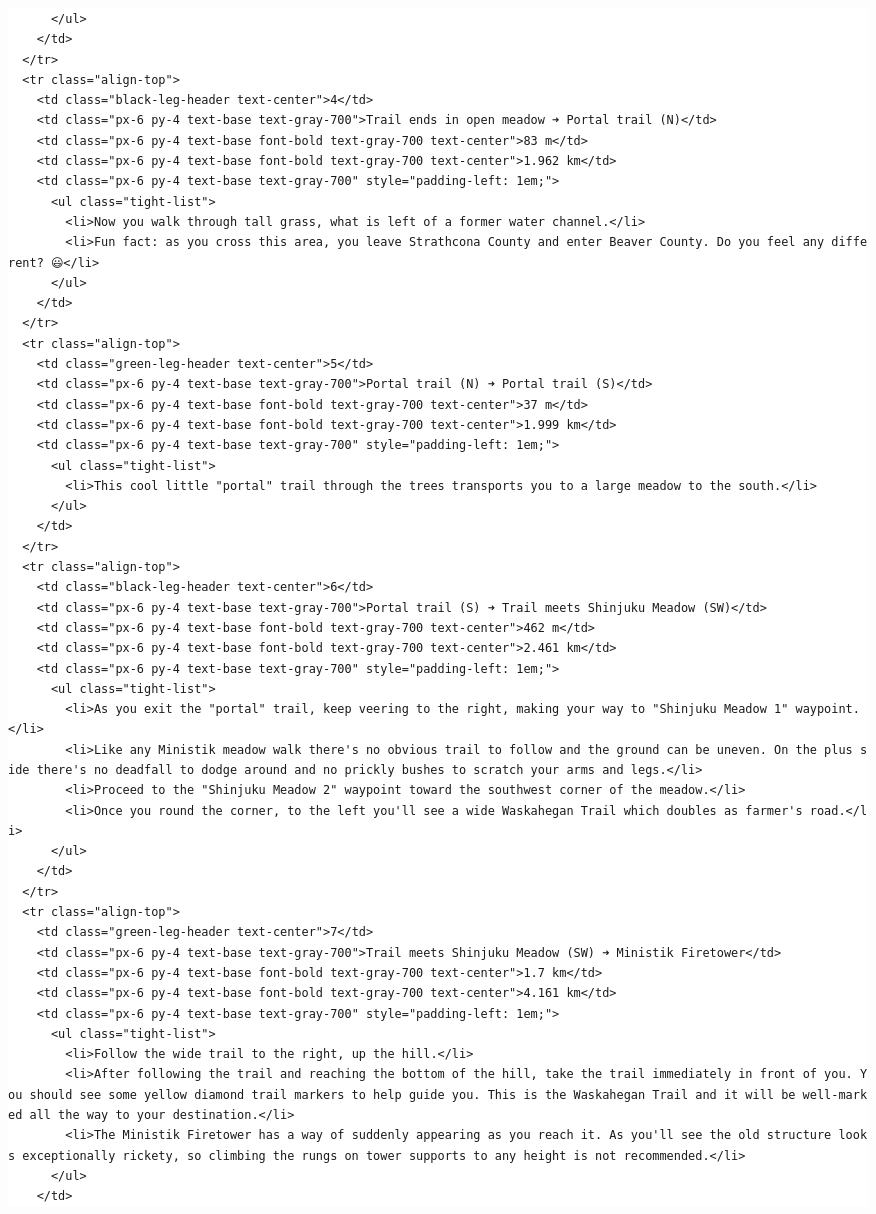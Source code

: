           </ul>
        </td>
      </tr>
      <tr class="align-top">
        <td class="black-leg-header text-center">4</td>
        <td class="px-6 py-4 text-base text-gray-700">Trail ends in open meadow ➜ Portal trail (N)</td>
        <td class="px-6 py-4 text-base font-bold text-gray-700 text-center">83 m</td>
        <td class="px-6 py-4 text-base font-bold text-gray-700 text-center">1.962 km</td>
        <td class="px-6 py-4 text-base text-gray-700" style="padding-left: 1em;">
          <ul class="tight-list">
            <li>Now you walk through tall grass, what is left of a former water channel.</li>
            <li>Fun fact: as you cross this area, you leave Strathcona County and enter Beaver County. Do you feel any different? 😃</li>
          </ul>
        </td>
      </tr>
      <tr class="align-top">
        <td class="green-leg-header text-center">5</td>
        <td class="px-6 py-4 text-base text-gray-700">Portal trail (N) ➜ Portal trail (S)</td>
        <td class="px-6 py-4 text-base font-bold text-gray-700 text-center">37 m</td>
        <td class="px-6 py-4 text-base font-bold text-gray-700 text-center">1.999 km</td>
        <td class="px-6 py-4 text-base text-gray-700" style="padding-left: 1em;">
          <ul class="tight-list">
            <li>This cool little "portal" trail through the trees transports you to a large meadow to the south.</li>
          </ul>
        </td>
      </tr>
      <tr class="align-top">
        <td class="black-leg-header text-center">6</td>
        <td class="px-6 py-4 text-base text-gray-700">Portal trail (S) ➜ Trail meets Shinjuku Meadow (SW)</td>
        <td class="px-6 py-4 text-base font-bold text-gray-700 text-center">462 m</td>
        <td class="px-6 py-4 text-base font-bold text-gray-700 text-center">2.461 km</td>
        <td class="px-6 py-4 text-base text-gray-700" style="padding-left: 1em;">
          <ul class="tight-list">
            <li>As you exit the "portal" trail, keep veering to the right, making your way to "Shinjuku Meadow 1" waypoint.</li>
            <li>Like any Ministik meadow walk there's no obvious trail to follow and the ground can be uneven. On the plus side there's no deadfall to dodge around and no prickly bushes to scratch your arms and legs.</li>
            <li>Proceed to the "Shinjuku Meadow 2" waypoint toward the southwest corner of the meadow.</li>
            <li>Once you round the corner, to the left you'll see a wide Waskahegan Trail which doubles as farmer's road.</li>
          </ul>
        </td>
      </tr>
      <tr class="align-top">
        <td class="green-leg-header text-center">7</td>
        <td class="px-6 py-4 text-base text-gray-700">Trail meets Shinjuku Meadow (SW) ➜ Ministik Firetower</td>
        <td class="px-6 py-4 text-base font-bold text-gray-700 text-center">1.7 km</td>
        <td class="px-6 py-4 text-base font-bold text-gray-700 text-center">4.161 km</td>
        <td class="px-6 py-4 text-base text-gray-700" style="padding-left: 1em;">
          <ul class="tight-list">
            <li>Follow the wide trail to the right, up the hill.</li>
            <li>After following the trail and reaching the bottom of the hill, take the trail immediately in front of you. You should see some yellow diamond trail markers to help guide you. This is the Waskahegan Trail and it will be well-marked all the way to your destination.</li>
            <li>The Ministik Firetower has a way of suddenly appearing as you reach it. As you'll see the old structure looks exceptionally rickety, so climbing the rungs on tower supports to any height is not recommended.</li>
          </ul>
        </td>